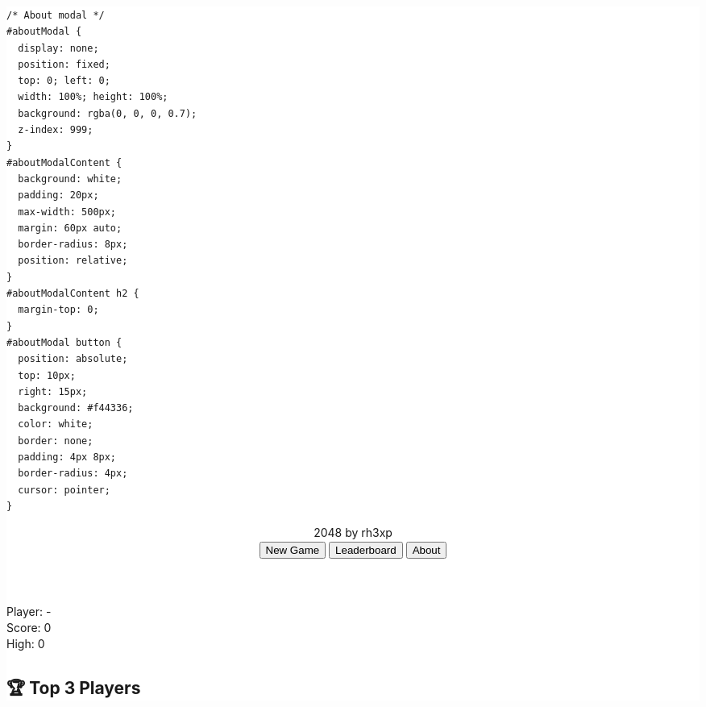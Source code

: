     /* About modal */
    #aboutModal {
      display: none;
      position: fixed;
      top: 0; left: 0;
      width: 100%; height: 100%;
      background: rgba(0, 0, 0, 0.7);
      z-index: 999;
    }
    #aboutModalContent {
      background: white;
      padding: 20px;
      max-width: 500px;
      margin: 60px auto;
      border-radius: 8px;
      position: relative;
    }
    #aboutModalContent h2 {
      margin-top: 0;
    }
    #aboutModal button {
      position: absolute;
      top: 10px;
      right: 15px;
      background: #f44336;
      color: white;
      border: none;
      padding: 4px 8px;
      border-radius: 4px;
      cursor: pointer;
    }
  </style>
</head>
<body>

  <header>
    <div>2048 by rh3xp</div>
    <div class="nav-buttons">
      <button onclick="init()">New Game</button>
      <button onclick="showLeaderboard()">Leaderboard</button>
      <button onclick="toggleAbout()">About</button>
    </div>
  </header>

  <div id="playerStats">
    <div id="playerName">Player: -</div>
    <div id="score">Score: 0</div>
    <div id="highScore">High: 0</div>
  </div>

  <div class="board" id="board"></div>

  <div class="leaderboard" id="leaderboard">
    <h2>🏆 Top 3 Players</h2>
    <ol id="topList"></ol>
  </div>
